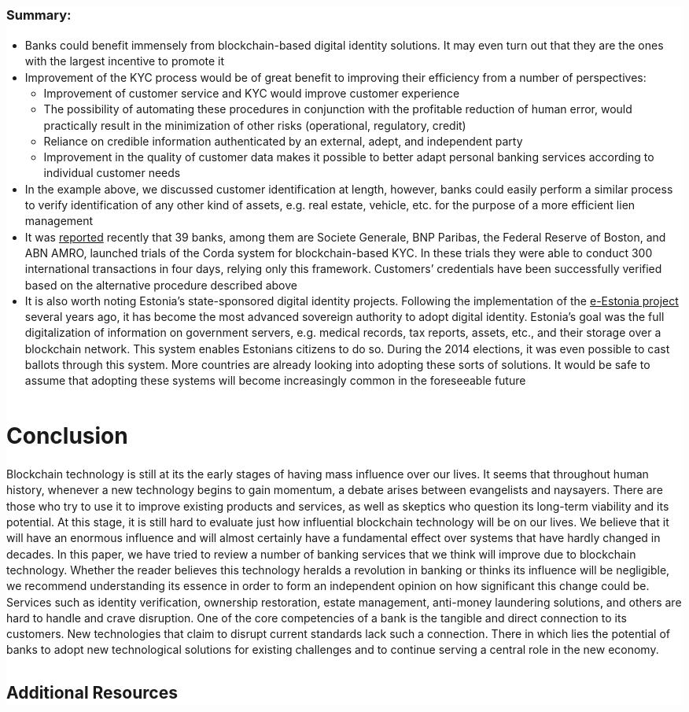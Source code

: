 ### Summary:

- Banks could benefit immensely from blockchain-based digital identity solutions. It may even turn out that they are the ones with the largest incentive to promote it
- Improvement of the KYC process would be of great benefit to improving their efficiency from a number of perspectives:
  - Improvement of customer service and KYC would improve customer experience
  - The possibility of automating these procedures in conjunction with the profitable reduction of human error, would practically result in the minimization of other risks (operational, regulatory, credit)
  - Reliance on credible information authenticated by an external, adept, and independent party
  - Improvement in the quality of customer data makes it possible to better adapt personal banking services according to individual customer needs
- In the example above, we discussed customer identification at length, however, banks could easily perform a similar process to verify identification of any other kind of assets, e.g. real estate, vehicle, etc. for the purpose of a more efficient lien management
- It was [reported](https://www.synechron.com/news/39-firms-complete-global-trial-kyc-corda-blockchain-platform) recently that 39 banks, among them are Societe Generale, BNP Paribas, the Federal Reserve of Boston, and ABN AMRO, launched trials of the Corda system for blockchain-based KYC. In these trials they were able to conduct 300 international transactions in four days, relying only this framework. Customers’ credentials have been successfully verified based on the alternative procedure described above
- It is also worth noting Estonia’s state-sponsored digital identity projects. Following the implementation of the [e-Estonia project](https://e-estonia.com/) several years ago, it has become the most advanced sovereign authority to adopt digital identity. Estonia’s goal was the full digitalization of information on government servers, e.g. medical records, tax reports, assets, etc., and their storage over a blockchain network. This system enables Estonians citizens to do so. During the 2014 elections, it was even possible to cast ballots through this system. More countries are already looking into adopting these sorts of solutions. It would be safe to assume that adopting these systems will become increasingly common in the foreseeable future

# Conclusion

Blockchain technology is still at its the early stages of having mass influence over our lives. It seems that throughout human history, whenever a new technology begins to gain momentum, a debate arises between evangelists and naysayers. There are those who try to use it to improve existing products and services, as well as skeptics who question its long-term viability and its potential. At this stage, it is still hard to evaluate just how influential blockchain technology will be on our lives. We believe that it will have an enormous influence and will almost certainly have a fundamental effect over systems that have hardly changed in decades. In this paper, we have tried to review a number of banking services that we think will improve due to blockchain technology. Whether the reader believes this technology heralds a revolution in banking or thinks its influence will be negligible, we recommend understanding its essence in order to form an independent opinion on how significant this change could be. Services such as identity verification, ownership restoration, estate management, anti-money laundering solutions, and others are hard to handle and crave disruption. One of the core competencies of a bank is the tangible and direct connection to its customers. New technologies that claim to disrupt current standards lack such a connection. There in which lies the potential of banks to adopt new technological solutions for existing challenges and to continue serving a central role in the new economy.

## Additional Resources
